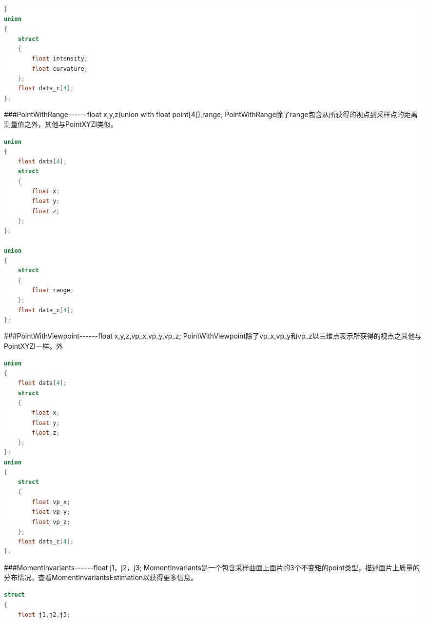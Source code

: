 ```c++
}
union 
{
    struct
    {
        float intensity;
        float curvature;
    };
    float data_c[4];
};
```
###PointWithRange------float x,y,z(union with float point[4]),range;
PointWithRange除了range包含从所获得的视点到采样点的距离测量值之外，其他与PointXYZI类似。
```c++
union
{
    float data[4];
    struct
    {
        float x;
        float y;
        float z;
    };
};

union
{
    struct
    {
        float range;
    };
    float data_c[4];
};
```
###PointWithViewpoint------float x,y,z,vp_x,vp_y,vp_z;
PointWithViewpoint除了vp_x,vp_y和vp_z以三维点表示所获得的视点之其他与PointXYZI一样。外
```c++
union
{
    float data[4];
    struct
    {
        float x;
        float y;
        float z;
    };
};
union
{
    struct 
    {
        float vp_x;
        float vp_y;
        float vp_z;
    };
    float data_c[4];
};
```
###MomentInvariants------float j1，j2，j3;
MomentInvariants是一个包含采样曲面上面片的3个不变矩的point类型，描述面片上质量的分布情况。查看MomentInvariantsEstimation以获得更多信息。
```c++
struct 
{
    float j1,j2,j3;
```